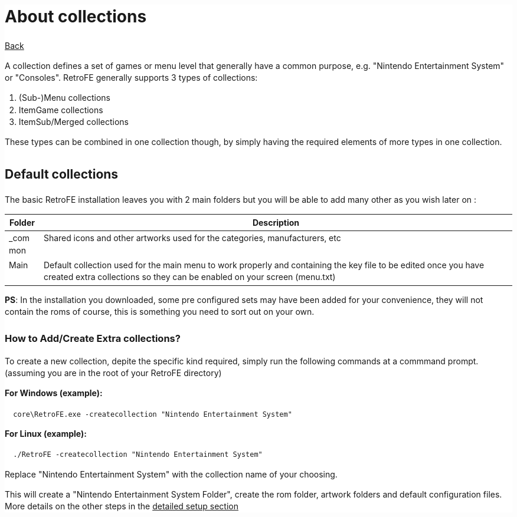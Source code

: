# About collections
[Back](README.md)

  
A collection defines a set of games or menu level that generally have a
common purpose, e.g. "Nintendo Entertainment System" or "Consoles".
RetroFE generally supports 3 types of collections:

1.  (Sub-)Menu collections
2.  ItemGame collections
3.  ItemSub/Merged collections

These types can be combined in one collection though, by simply having
the required elements of more types in one collection.

  

## Default collections

The basic RetroFE installation leaves you with 2 main folders but you
will be able to add many other as you wish later on :  
  

| Folder   | Description                                                                                                                                                                                  |
|----------|----------------------------------------------------------------------------------------------------------------------------------------------------------------------------------------------|
| \_common | Shared icons and other artworks used for the categories, manufacturers, etc                                                                                                                  |
| Main     | Default collection used for the main menu to work properly and containing the key file to be edited once you have created extra collections so they can be enabled on your screen (menu.txt) |

  
**PS**: In the installation you downloaded, some pre configured sets may
have been added for your convenience, they will not contain the roms of
course, this is something you need to sort out on your own.  
  
### How to Add/Create Extra collections? 

To create a new collection, depite the specific kind required, simply
run the following commands at a commmand prompt. (assuming you are in
the root of your RetroFE directory)

**For Windows (example):**

      core\RetroFE.exe -createcollection "Nintendo Entertainment System"

**For Linux (example):**

      ./RetroFE -createcollection "Nintendo Entertainment System"

Replace "Nintendo Entertainment System" with the collection name of your
choosing.

This will create a "Nintendo Entertainment System Folder", create the
rom folder, artwork folders and default configuration files. More
details on the other steps in the [detailed setup
section](getting_started#adding_collections)

  
